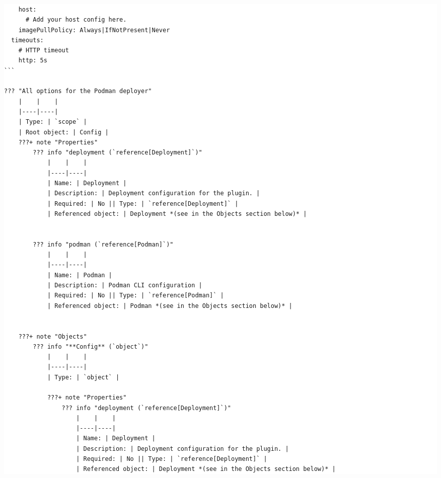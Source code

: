         host:
          # Add your host config here.
        imagePullPolicy: Always|IfNotPresent|Never
      timeouts:
        # HTTP timeout
        http: 5s
    ```
    
    ??? "All options for the Podman deployer"
        |    |    |
        |----|----|
        | Type: | `scope` |
        | Root object: | Config |
        ???+ note "Properties"
            ??? info "deployment (`reference[Deployment]`)"
                |    |    |
                |----|----|
                | Name: | Deployment |
                | Description: | Deployment configuration for the plugin. |
                | Required: | No || Type: | `reference[Deployment]` |
                | Referenced object: | Deployment *(see in the Objects section below)* |
                
                
            ??? info "podman (`reference[Podman]`)"
                |    |    |
                |----|----|
                | Name: | Podman |
                | Description: | Podman CLI configuration |
                | Required: | No || Type: | `reference[Podman]` |
                | Referenced object: | Podman *(see in the Objects section below)* |
                
                
        ???+ note "Objects"
            ??? info "**Config** (`object`)"
                |    |    |
                |----|----|
                | Type: | `object` |
                
                ???+ note "Properties"
                    ??? info "deployment (`reference[Deployment]`)"
                        |    |    |
                        |----|----|
                        | Name: | Deployment |
                        | Description: | Deployment configuration for the plugin. |
                        | Required: | No || Type: | `reference[Deployment]` |
                        | Referenced object: | Deployment *(see in the Objects section below)* |
                        